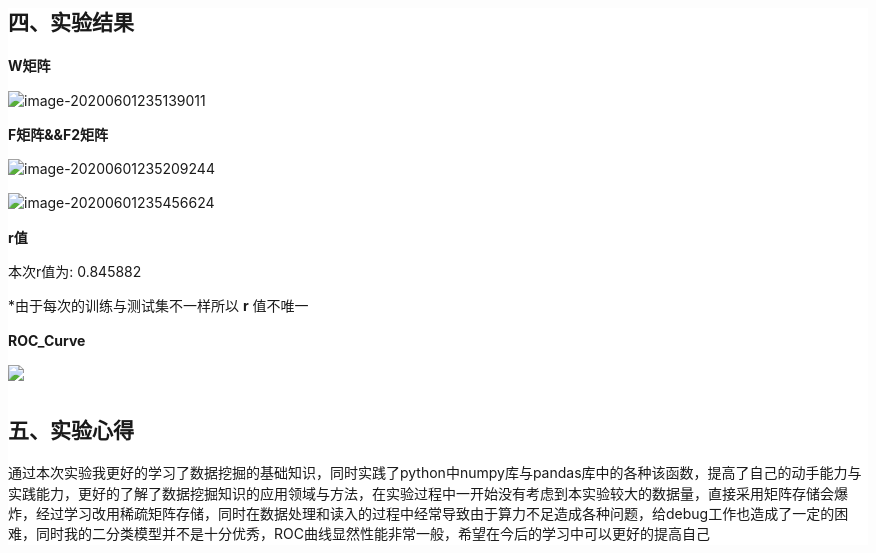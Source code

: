 

## 四、实验结果

**W矩阵**

![image-20200601235139011](C:\Users\67575\AppData\Roaming\Typora\typora-user-images\image-20200601235139011.png)

**F矩阵&&F2矩阵**

![image-20200601235209244](C:\Users\67575\AppData\Roaming\Typora\typora-user-images\image-20200601235209244.png)

![image-20200601235456624](C:\Users\67575\AppData\Roaming\Typora\typora-user-images\image-20200601235456624.png)

**r值**

本次r值为: 0.845882

*由于每次的训练与测试集不一样所以 **r** 值不唯一

**ROC_Curve**

![](C:\Users\67575\Desktop\HomeWork\datamining\分类技术---二分网络上的链路预测\ROC_Curve.png)

## 五、实验心得

​	通过本次实验我更好的学习了数据挖掘的基础知识，同时实践了python中numpy库与pandas库中的各种该函数，提高了自己的动手能力与实践能力，更好的了解了数据挖掘知识的应用领域与方法，在实验过程中一开始没有考虑到本实验较大的数据量，直接采用矩阵存储会爆炸，经过学习改用稀疏矩阵存储，同时在数据处理和读入的过程中经常导致由于算力不足造成各种问题，给debug工作也造成了一定的困难，同时我的二分类模型并不是十分优秀，ROC曲线显然性能非常一般，希望在今后的学习中可以更好的提高自己